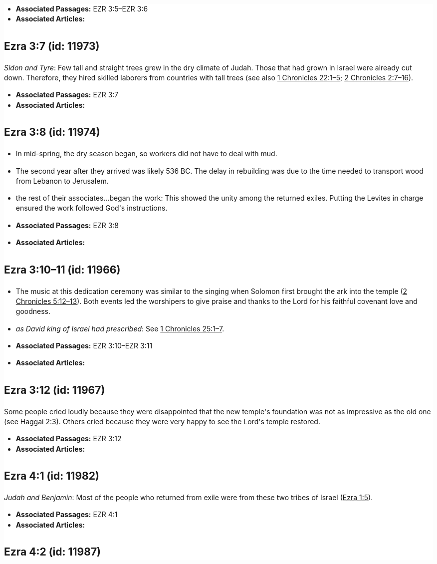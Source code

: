 * **Associated Passages:** EZR 3:5–EZR 3:6
* **Associated Articles:** 

## Ezra 3:7 (id: 11973)

*Sidon and Tyre*: Few tall and straight trees grew in the dry climate of Judah. Those that had grown in Israel were already cut down. Therefore, they hired skilled laborers from countries with tall trees (see also [1 Chronicles 22:1–5](https://ref.ly/1Chr22:1-1Chr22:5); [2 Chronicles 2:7–16](https://ref.ly/2Chr2:7-2Chr2:16)).

* **Associated Passages:** EZR 3:7
* **Associated Articles:** 

## Ezra 3:8 (id: 11974)

* In mid\-spring, the dry season began, so workers did not have to deal with mud.
* The second year after they arrived was likely 536 BC. The delay in rebuilding was due to the time needed to transport wood from Lebanon to Jerusalem.
* the rest of their associates...began the work: This showed the unity among the returned exiles. Putting the Levites in charge ensured the work followed God's instructions.

* **Associated Passages:** EZR 3:8
* **Associated Articles:** 

## Ezra 3:10–11 (id: 11966)

* The music at this dedication ceremony was similar to the singing when Solomon first brought the ark into the temple ([2 Chronicles 5:12–13](https://ref.ly/2Chr5:12-2Chr5:13)). Both events led the worshipers to give praise and thanks to the Lord for his faithful covenant love and goodness.
* *as David king of Israel had prescribed*: See [1 Chronicles 25:1–7](https://ref.ly/1Chr25:1-1Chr25:7).

* **Associated Passages:** EZR 3:10–EZR 3:11
* **Associated Articles:** 

## Ezra 3:12 (id: 11967)

Some people cried loudly because they were disappointed that the new temple's foundation was not as impressive as the old one (see [Haggai 2:3](https://ref.ly/Hag2:3)). Others cried because they were very happy to see the Lord's temple restored.

* **Associated Passages:** EZR 3:12
* **Associated Articles:** 

## Ezra 4:1 (id: 11982)

*Judah and Benjamin*: Most of the people who returned from exile were from these two tribes of Israel ([Ezra 1:5](https://ref.ly/Ezra1:5)).

* **Associated Passages:** EZR 4:1
* **Associated Articles:** 

## Ezra 4:2 (id: 11987)
